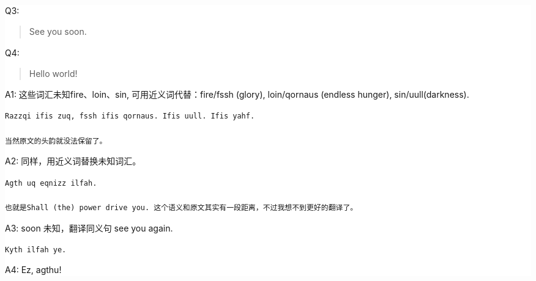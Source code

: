 Q3:

> See you soon.

Q4:

> Hello world!

A1: 这些词汇未知fire、loin、sin, 可用近义词代替：fire/fssh (glory), loin/qornaus (endless hunger), sin/uull(darkness).

    Razzqi ifis zuq, fssh ifis qornaus. Ifis uull. Ifis yahf.

    当然原文的头韵就没法保留了。

A2: 同样，用近义词替换未知词汇。

    Agth uq eqnizz ilfah.

    也就是Shall (the) power drive you. 这个语义和原文其实有一段距离，不过我想不到更好的翻译了。

A3: soon 未知，翻译同义句 see you again.

    Kyth ilfah ye.

A4: Ez, agthu!